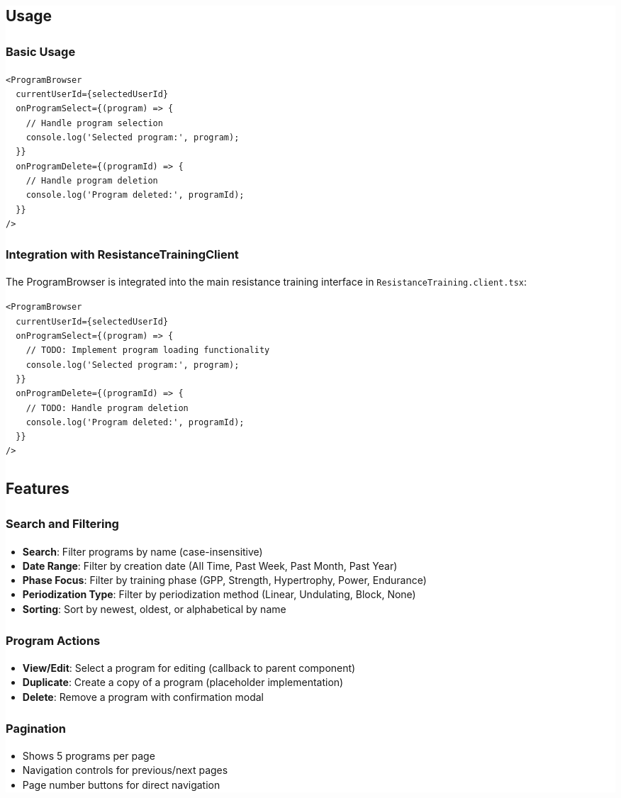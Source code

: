 ## Usage

### Basic Usage
```tsx
<ProgramBrowser 
  currentUserId={selectedUserId}
  onProgramSelect={(program) => {
    // Handle program selection
    console.log('Selected program:', program);
  }}
  onProgramDelete={(programId) => {
    // Handle program deletion
    console.log('Program deleted:', programId);
  }}
/>
```

### Integration with ResistanceTrainingClient
The ProgramBrowser is integrated into the main resistance training interface in `ResistanceTraining.client.tsx`:

```tsx
<ProgramBrowser 
  currentUserId={selectedUserId}
  onProgramSelect={(program) => {
    // TODO: Implement program loading functionality
    console.log('Selected program:', program);
  }}
  onProgramDelete={(programId) => {
    // TODO: Handle program deletion
    console.log('Program deleted:', programId);
  }}
/>
```

## Features

### Search and Filtering
- **Search**: Filter programs by name (case-insensitive)
- **Date Range**: Filter by creation date (All Time, Past Week, Past Month, Past Year)
- **Phase Focus**: Filter by training phase (GPP, Strength, Hypertrophy, Power, Endurance)
- **Periodization Type**: Filter by periodization method (Linear, Undulating, Block, None)
- **Sorting**: Sort by newest, oldest, or alphabetical by name

### Program Actions
- **View/Edit**: Select a program for editing (callback to parent component)
- **Duplicate**: Create a copy of a program (placeholder implementation)
- **Delete**: Remove a program with confirmation modal

### Pagination
- Shows 5 programs per page
- Navigation controls for previous/next pages
- Page number buttons for direct navigation
